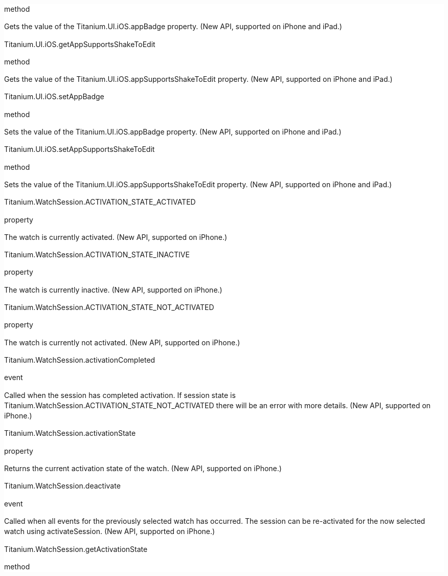 method

Gets the value of the Titanium.UI.iOS.appBadge property. (New API, supported on iPhone and iPad.)

Titanium.UI.iOS.getAppSupportsShakeToEdit

method

Gets the value of the Titanium.UI.iOS.appSupportsShakeToEdit property. (New API, supported on iPhone and iPad.)

Titanium.UI.iOS.setAppBadge

method

Sets the value of the Titanium.UI.iOS.appBadge property. (New API, supported on iPhone and iPad.)

Titanium.UI.iOS.setAppSupportsShakeToEdit

method

Sets the value of the Titanium.UI.iOS.appSupportsShakeToEdit property. (New API, supported on iPhone and iPad.)

Titanium.WatchSession.ACTIVATION\_STATE\_ACTIVATED

property

The watch is currently activated. (New API, supported on iPhone.)

Titanium.WatchSession.ACTIVATION\_STATE\_INACTIVE

property

The watch is currently inactive. (New API, supported on iPhone.)

Titanium.WatchSession.ACTIVATION\_STATE\_NOT\_ACTIVATED

property

The watch is currently not activated. (New API, supported on iPhone.)

Titanium.WatchSession.activationCompleted

event

Called when the session has completed activation. If session state is Titanium.WatchSession.ACTIVATION\_STATE\_NOT\_ACTIVATED there will be an error with more details. (New API, supported on iPhone.)

Titanium.WatchSession.activationState

property

Returns the current activation state of the watch. (New API, supported on iPhone.)

Titanium.WatchSession.deactivate

event

Called when all events for the previously selected watch has occurred. The session can be re-activated for the now selected watch using activateSession. (New API, supported on iPhone.)

Titanium.WatchSession.getActivationState

method
